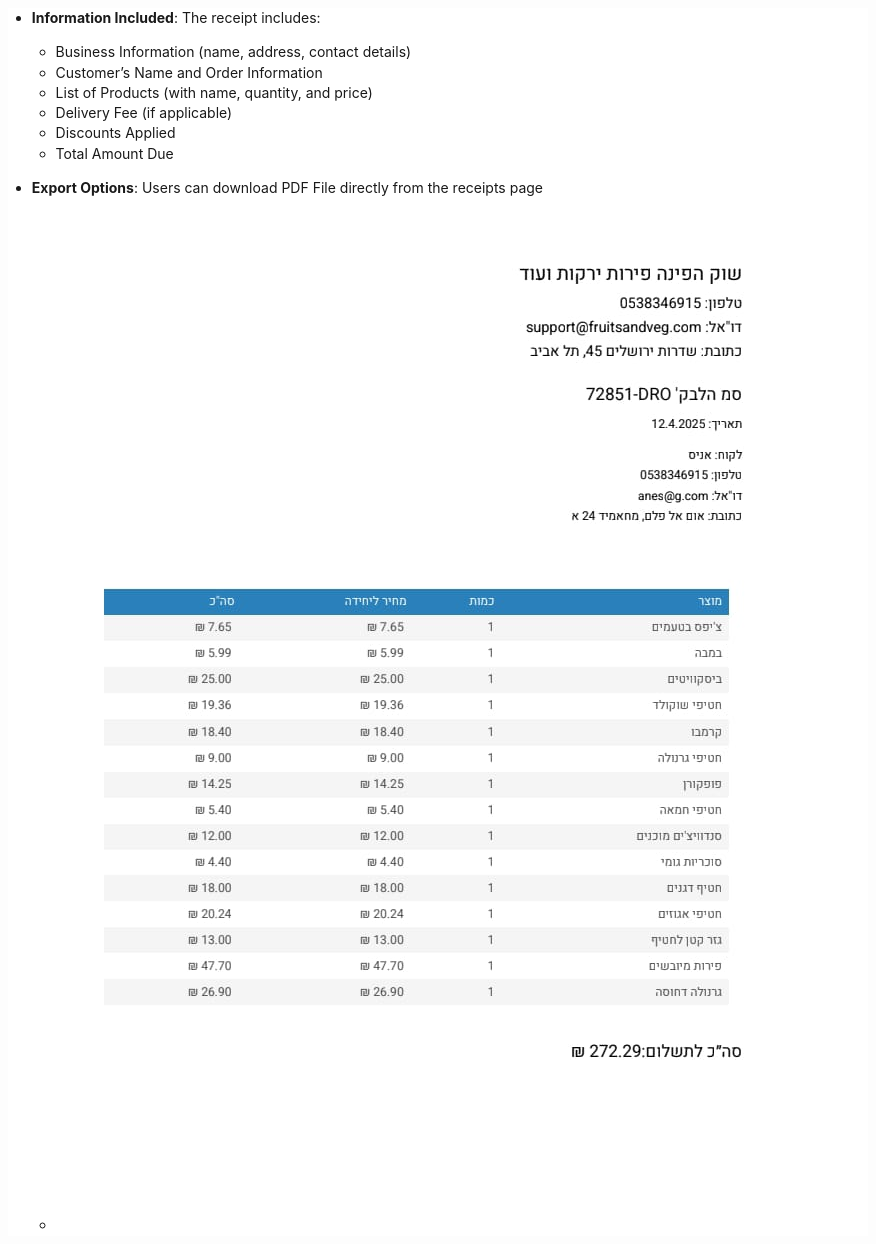 -   **Information Included**: The receipt includes:
    -   Business Information (name, address, contact details)
    -   Customer’s Name and Order Information
    -   List of Products (with name, quantity, and price)
    -   Delivery Fee (if applicable)
    -   Discounts Applied
    -   Total Amount Due
-   **Export Options**: Users can download PDF File directly from the receipts page

    -   ![PDF Receipt Preview](client/src/assets/fonts/WhatsApp%20Image%202025-04-12%20at%2018.21.43_09a9152e.jpg)
